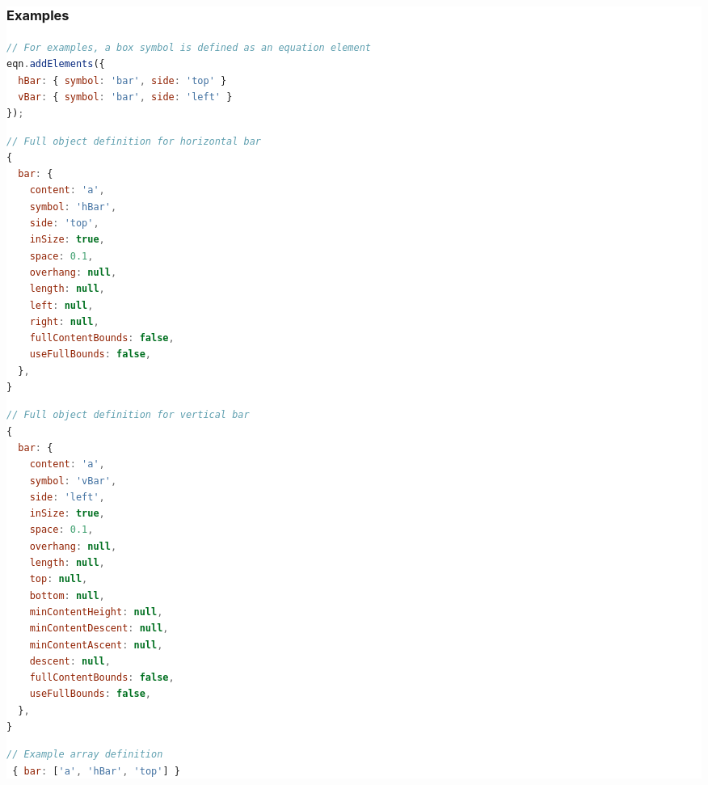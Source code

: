 ### Examples

```javascript
// For examples, a box symbol is defined as an equation element
eqn.addElements({
  hBar: { symbol: 'bar', side: 'top' }
  vBar: { symbol: 'bar', side: 'left' }
});
```

```javascript
// Full object definition for horizontal bar
{
  bar: {
    content: 'a',
    symbol: 'hBar',
    side: 'top',
    inSize: true,
    space: 0.1,
    overhang: null,
    length: null,
    left: null,
    right: null,
    fullContentBounds: false,
    useFullBounds: false,
  },
}
```

```javascript
// Full object definition for vertical bar
{
  bar: {
    content: 'a',
    symbol: 'vBar',
    side: 'left',
    inSize: true,
    space: 0.1,
    overhang: null,
    length: null,
    top: null,
    bottom: null,
    minContentHeight: null,
    minContentDescent: null,
    minContentAscent: null,
    descent: null,
    fullContentBounds: false,
    useFullBounds: false,
  },
}
```

```javascript
// Example array definition
 { bar: ['a', 'hBar', 'top'] }
```
